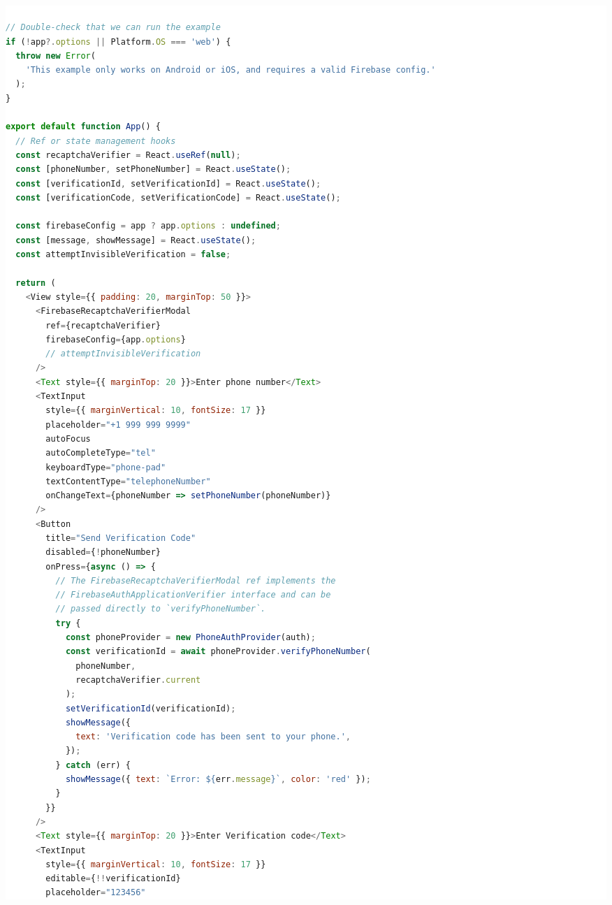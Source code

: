 ```js

// Double-check that we can run the example
if (!app?.options || Platform.OS === 'web') {
  throw new Error(
    'This example only works on Android or iOS, and requires a valid Firebase config.'
  );
}

export default function App() {
  // Ref or state management hooks
  const recaptchaVerifier = React.useRef(null);
  const [phoneNumber, setPhoneNumber] = React.useState();
  const [verificationId, setVerificationId] = React.useState();
  const [verificationCode, setVerificationCode] = React.useState();

  const firebaseConfig = app ? app.options : undefined;
  const [message, showMessage] = React.useState();
  const attemptInvisibleVerification = false;

  return (
    <View style={{ padding: 20, marginTop: 50 }}>
      <FirebaseRecaptchaVerifierModal
        ref={recaptchaVerifier}
        firebaseConfig={app.options}
        // attemptInvisibleVerification
      />
      <Text style={{ marginTop: 20 }}>Enter phone number</Text>
      <TextInput
        style={{ marginVertical: 10, fontSize: 17 }}
        placeholder="+1 999 999 9999"
        autoFocus
        autoCompleteType="tel"
        keyboardType="phone-pad"
        textContentType="telephoneNumber"
        onChangeText={phoneNumber => setPhoneNumber(phoneNumber)}
      />
      <Button
        title="Send Verification Code"
        disabled={!phoneNumber}
        onPress={async () => {
          // The FirebaseRecaptchaVerifierModal ref implements the
          // FirebaseAuthApplicationVerifier interface and can be
          // passed directly to `verifyPhoneNumber`.
          try {
            const phoneProvider = new PhoneAuthProvider(auth);
            const verificationId = await phoneProvider.verifyPhoneNumber(
              phoneNumber,
              recaptchaVerifier.current
            );
            setVerificationId(verificationId);
            showMessage({
              text: 'Verification code has been sent to your phone.',
            });
          } catch (err) {
            showMessage({ text: `Error: ${err.message}`, color: 'red' });
          }
        }}
      />
      <Text style={{ marginTop: 20 }}>Enter Verification code</Text>
      <TextInput
        style={{ marginVertical: 10, fontSize: 17 }}
        editable={!!verificationId}
        placeholder="123456"
```